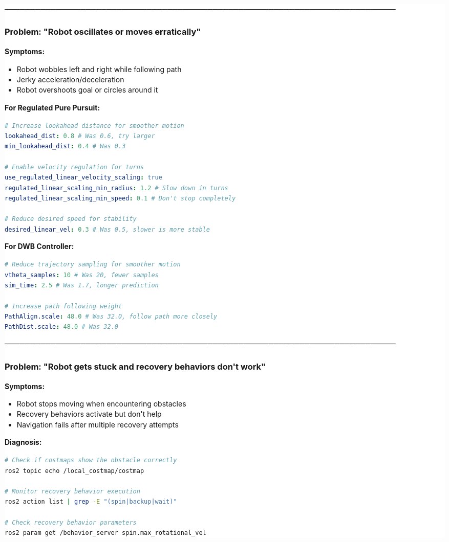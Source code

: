 ─────────────────────────────────────────────────────────────────────────────

### Problem: "Robot oscillates or moves erratically"

**Symptoms:**

- Robot wobbles left and right while following path
- Jerky acceleration/deceleration
- Robot overshoots goal or circles around it

**For Regulated Pure Pursuit:**

```yaml
# Increase lookahead distance for smoother motion
lookahead_dist: 0.8 # Was 0.6, try larger
min_lookahead_dist: 0.4 # Was 0.3

# Enable velocity regulation for turns
use_regulated_linear_velocity_scaling: true
regulated_linear_scaling_min_radius: 1.2 # Slow down in turns
regulated_linear_scaling_min_speed: 0.1 # Don't stop completely

# Reduce desired speed for stability
desired_linear_vel: 0.3 # Was 0.5, slower is more stable
```

**For DWB Controller:**

```yaml
# Reduce trajectory sampling for smoother motion
vtheta_samples: 10 # Was 20, fewer samples
sim_time: 2.5 # Was 1.7, longer prediction

# Increase path following weight
PathAlign.scale: 48.0 # Was 32.0, follow path more closely
PathDist.scale: 48.0 # Was 32.0
```

─────────────────────────────────────────────────────────────────────────────

### Problem: "Robot gets stuck and recovery behaviors don't work"

**Symptoms:**

- Robot stops moving when encountering obstacles
- Recovery behaviors activate but don't help
- Navigation fails after multiple recovery attempts

**Diagnosis:**

```bash
# Check if costmaps show the obstacle correctly
ros2 topic echo /local_costmap/costmap

# Monitor recovery behavior execution
ros2 action list | grep -E "(spin|backup|wait)"

# Check recovery behavior parameters
ros2 param get /behavior_server spin.max_rotational_vel
```
